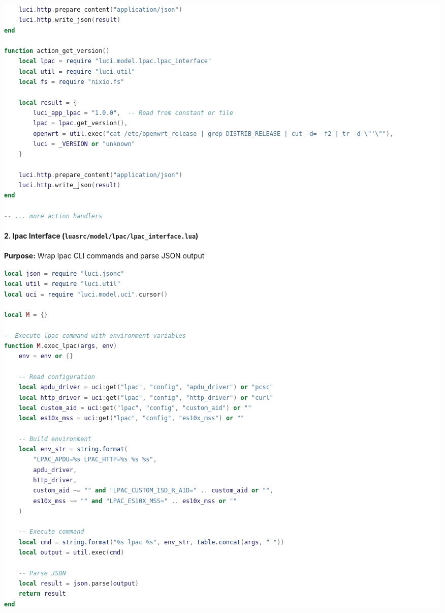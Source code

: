 ```lua
    luci.http.prepare_content("application/json")
    luci.http.write_json(result)
end

function action_get_version()
    local lpac = require "luci.model.lpac.lpac_interface"
    local util = require "luci.util"
    local fs = require "nixio.fs"

    local result = {
        luci_app_lpac = "1.0.0",  -- Read from constant or file
        lpac = lpac.get_version(),
        openwrt = util.exec("cat /etc/openwrt_release | grep DISTRIB_RELEASE | cut -d= -f2 | tr -d \"'\""),
        luci = _VERSION or "unknown"
    }

    luci.http.prepare_content("application/json")
    luci.http.write_json(result)
end

-- ... more action handlers
```

#### 2. lpac Interface (`luasrc/model/lpac/lpac_interface.lua`)

**Purpose:** Wrap lpac CLI commands and parse JSON output

```lua
local json = require "luci.jsonc"
local util = require "luci.util"
local uci = require "luci.model.uci".cursor()

local M = {}

-- Execute lpac command with environment variables
function M.exec_lpac(args, env)
    env = env or {}

    -- Read configuration
    local apdu_driver = uci:get("lpac", "config", "apdu_driver") or "pcsc"
    local http_driver = uci:get("lpac", "config", "http_driver") or "curl"
    local custom_aid = uci:get("lpac", "config", "custom_aid") or ""
    local es10x_mss = uci:get("lpac", "config", "es10x_mss") or ""

    -- Build environment
    local env_str = string.format(
        "LPAC_APDU=%s LPAC_HTTP=%s %s %s",
        apdu_driver,
        http_driver,
        custom_aid ~= "" and "LPAC_CUSTOM_ISD_R_AID=" .. custom_aid or "",
        es10x_mss ~= "" and "LPAC_ES10X_MSS=" .. es10x_mss or ""
    )

    -- Execute command
    local cmd = string.format("%s lpac %s", env_str, table.concat(args, " "))
    local output = util.exec(cmd)

    -- Parse JSON
    local result = json.parse(output)
    return result
end

```